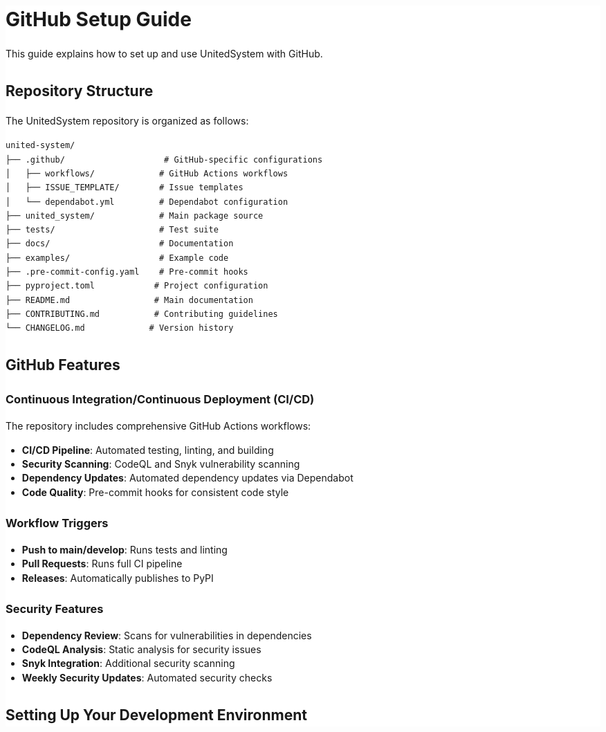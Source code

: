 # GitHub Setup Guide

This guide explains how to set up and use UnitedSystem with GitHub.

## Repository Structure

The UnitedSystem repository is organized as follows:

```
united-system/
├── .github/                    # GitHub-specific configurations
│   ├── workflows/             # GitHub Actions workflows
│   ├── ISSUE_TEMPLATE/        # Issue templates
│   └── dependabot.yml         # Dependabot configuration
├── united_system/             # Main package source
├── tests/                     # Test suite
├── docs/                      # Documentation
├── examples/                  # Example code
├── .pre-commit-config.yaml    # Pre-commit hooks
├── pyproject.toml            # Project configuration
├── README.md                 # Main documentation
├── CONTRIBUTING.md           # Contributing guidelines
└── CHANGELOG.md             # Version history
```

## GitHub Features

### Continuous Integration/Continuous Deployment (CI/CD)

The repository includes comprehensive GitHub Actions workflows:

- **CI/CD Pipeline**: Automated testing, linting, and building
- **Security Scanning**: CodeQL and Snyk vulnerability scanning
- **Dependency Updates**: Automated dependency updates via Dependabot
- **Code Quality**: Pre-commit hooks for consistent code style

### Workflow Triggers

- **Push to main/develop**: Runs tests and linting
- **Pull Requests**: Runs full CI pipeline
- **Releases**: Automatically publishes to PyPI

### Security Features

- **Dependency Review**: Scans for vulnerabilities in dependencies
- **CodeQL Analysis**: Static analysis for security issues
- **Snyk Integration**: Additional security scanning
- **Weekly Security Updates**: Automated security checks

## Setting Up Your Development Environment
